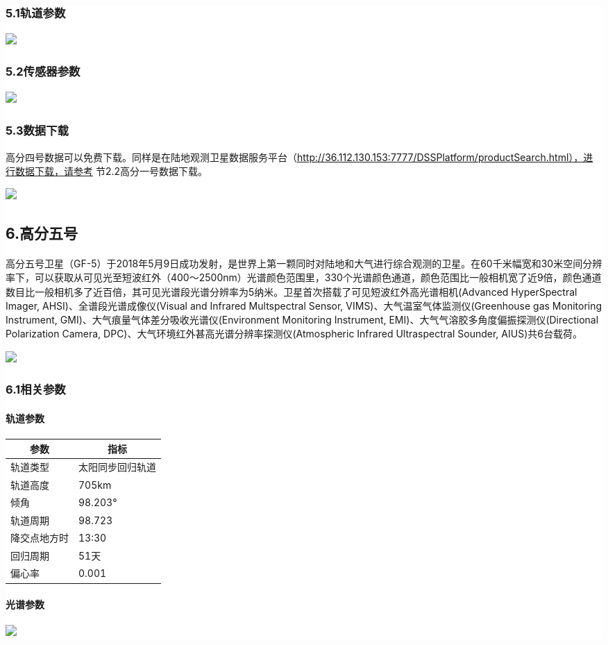### 5.1轨道参数

![](http://pics.landcover100.com/pics//image/20211210010432.png)

### 5.2传感器参数

![](http://pics.landcover100.com/pics//image/20211210010457.png)

### 5.3数据下载

高分四号数据可以免费下载。同样是在陆地观测卫星数据服务平台（http://36.112.130.153:7777/DSSPlatform/productSearch.html），进行数据下载，请参考  节2.2高分一号数据下载。

![](http://pics.landcover100.com/pics//image/20211210011047.png)

## 6.高分五号

高分五号卫星（GF-5）于2018年5月9日成功发射，是世界上第一颗同时对陆地和大气进行综合观测的卫星。在60千米幅宽和30米空间分辨率下，可以获取从可见光至短波红外（400～2500nm）光谱颜色范围里，330个光谱颜色通道，颜色范围比一般相机宽了近9倍，颜色通道数目比一般相机多了近百倍，其可见光谱段光谱分辨率为5纳米。卫星首次搭载了可见短波红外高光谱相机(Advanced HyperSpectral Imager, AHSI)、全谱段光谱成像仪(Visual and Infrared Multspectral Sensor, VIMS)、大气温室气体监测仪(Greenhouse gas Monitoring Instrument, GMI)、大气痕量气体差分吸收光谱仪(Environment Monitoring Instrument, EMI)、大气气溶胶多角度偏振探测仪(Directional Polarization Camera, DPC)、大气环境红外甚高光谱分辨率探测仪(Atmospheric Infrared Ultraspectral Sounder, AIUS)共6台载荷。

![](http://pics.landcover100.com/pics//image/20211210011436.png)



### 6.1相关参数

#### 轨道参数

| **参数**     | **指标**         |
| ------------ | ---------------- |
| 轨道类型     | 太阳同步回归轨道 |
| 轨道高度     | 705km            |
| 倾角         | 98.203°          |
| 轨道周期     | 98.723           |
| 降交点地方时 | 13:30            |
| 回归周期     | 51天             |
| 偏心率       | 0.001            |

#### 光谱参数

![](http://pics.landcover100.com/pics//image/20211210011636.png)
